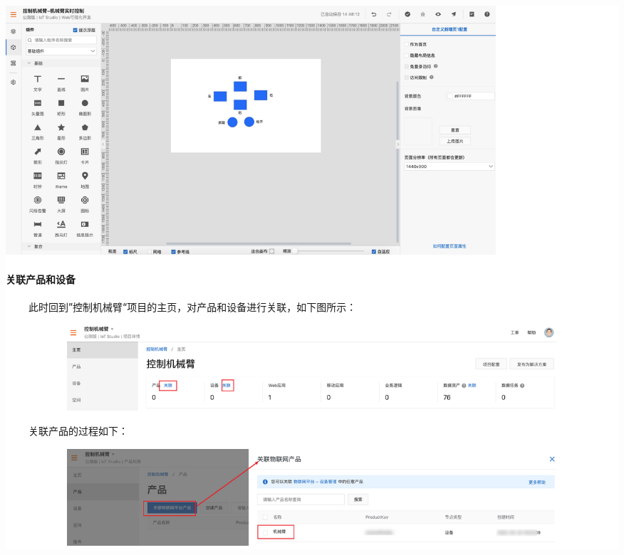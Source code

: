 <img src=./../../../images/machine_arm_初步布局.png width=80%/>
</div>

<br>

#### **关联产品和设备**
&emsp;&emsp;
此时回到”控制机械臂“项目的主页，对产品和设备进行关联，如下图所示：
<div align="center">
<img src=./../../../images/machine_arm_关联产品和设备.png width=80%/>
</div>

&emsp;&emsp;
关联产品的过程如下：
<div align="center">
<img src=./../../../images/machine_arm_关联产品.png width=80%/>
</div>

